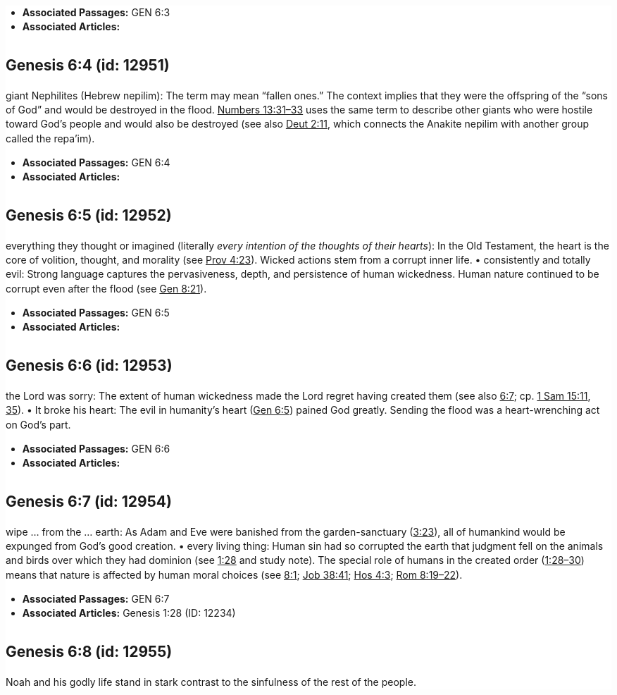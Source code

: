 * **Associated Passages:** GEN 6:3
* **Associated Articles:** 

## Genesis 6:4 (id: 12951)

giant Nephilites (Hebrew nepilim): The term may mean “fallen ones.” The context implies that they were the offspring of the “sons of God” and would be destroyed in the flood. [Numbers 13:31–33](https://ref.ly/Num13:31-Num13:33) uses the same term to describe other giants who were hostile toward God’s people and would also be destroyed (see also [Deut 2:11](https://ref.ly/Deut2:11), which connects the Anakite nepilim with another group called the repa’im).

* **Associated Passages:** GEN 6:4
* **Associated Articles:** 

## Genesis 6:5 (id: 12952)

everything they thought or imagined (literally *every intention of the thoughts of their hearts*): In the Old Testament, the heart is the core of volition, thought, and morality (see [Prov 4:23](https://ref.ly/Prov4:23)). Wicked actions stem from a corrupt inner life. • consistently and totally evil: Strong language captures the pervasiveness, depth, and persistence of human wickedness. Human nature continued to be corrupt even after the flood (see [Gen 8:21](https://ref.ly/Gen8:21)).

* **Associated Passages:** GEN 6:5
* **Associated Articles:** 

## Genesis 6:6 (id: 12953)

the Lord was sorry: The extent of human wickedness made the Lord regret having created them (see also [6:7](https://ref.ly/Gen6:7); cp. [1 Sam 15:11](https://ref.ly/1Sam15:11), [35](https://ref.ly/1Sam15:35)). • It broke his heart: The evil in humanity’s heart ([Gen 6:5](https://ref.ly/Gen6:5)) pained God greatly. Sending the flood was a heart\-wrenching act on God’s part.

* **Associated Passages:** GEN 6:6
* **Associated Articles:** 

## Genesis 6:7 (id: 12954)

wipe … from the … earth: As Adam and Eve were banished from the garden\-sanctuary ([3:23](https://ref.ly/Gen3:23)), all of humankind would be expunged from God’s good creation. • every living thing: Human sin had so corrupted the earth that judgment fell on the animals and birds over which they had dominion (see [1:28](https://ref.ly/Gen1:28) and study note). The special role of humans in the created order ([1:28–30](https://ref.ly/Gen1:28-Gen1:30)) means that nature is affected by human moral choices (see [8:1](https://ref.ly/Gen8:1); [Job 38:41](https://ref.ly/Job38:41); [Hos 4:3](https://ref.ly/Hos4:3); [Rom 8:19–22](https://ref.ly/Rom8:19-Rom8:22)).

* **Associated Passages:** GEN 6:7
* **Associated Articles:** Genesis 1:28 (ID: 12234)

## Genesis 6:8 (id: 12955)

Noah and his godly life stand in stark contrast to the sinfulness of the rest of the people.
